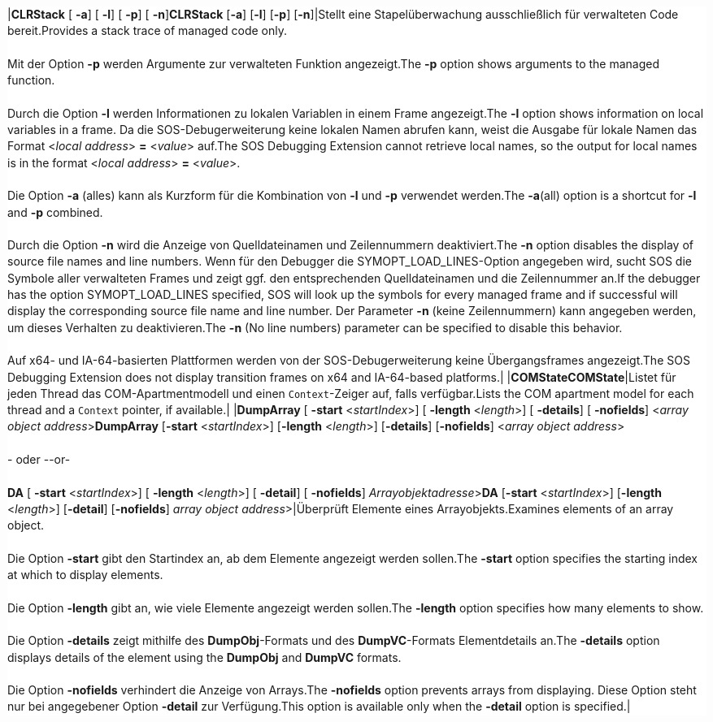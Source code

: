 |<span data-ttu-id="20324-124">**CLRStack** [ **-a**] [ **-l**] [ **-p**] [ **-n**]</span><span class="sxs-lookup"><span data-stu-id="20324-124">**CLRStack** [**-a**] [**-l**] [**-p**] [**-n**]</span></span>|<span data-ttu-id="20324-125">Stellt eine Stapelüberwachung ausschließlich für verwalteten Code bereit.</span><span class="sxs-lookup"><span data-stu-id="20324-125">Provides a stack trace of managed code only.</span></span><br /><br /> <span data-ttu-id="20324-126">Mit der Option **-p** werden Argumente zur verwalteten Funktion angezeigt.</span><span class="sxs-lookup"><span data-stu-id="20324-126">The **-p** option shows arguments to the managed function.</span></span><br /><br /> <span data-ttu-id="20324-127">Durch die Option **-l** werden Informationen zu lokalen Variablen in einem Frame angezeigt.</span><span class="sxs-lookup"><span data-stu-id="20324-127">The **-l** option shows information on local variables in a frame.</span></span> <span data-ttu-id="20324-128">Da die SOS-Debugerweiterung keine lokalen Namen abrufen kann, weist die Ausgabe für lokale Namen das Format \<*local address*> **=** \<*value*> auf.</span><span class="sxs-lookup"><span data-stu-id="20324-128">The SOS Debugging Extension cannot retrieve local names, so the output for local names is in the format \<*local address*> **=** \<*value*>.</span></span><br /><br /> <span data-ttu-id="20324-129">Die Option **-a** (alles) kann als Kurzform für die Kombination von **-l** und **-p** verwendet werden.</span><span class="sxs-lookup"><span data-stu-id="20324-129">The **-a**(all) option is a shortcut for **-l** and **-p** combined.</span></span><br /><br /> <span data-ttu-id="20324-130">Durch die Option **-n** wird die Anzeige von Quelldateinamen und Zeilennummern deaktiviert.</span><span class="sxs-lookup"><span data-stu-id="20324-130">The **-n** option disables the display of source file names and line numbers.</span></span> <span data-ttu-id="20324-131">Wenn für den Debugger die SYMOPT_LOAD_LINES-Option angegeben wird, sucht SOS die Symbole aller verwalteten Frames und zeigt ggf. den entsprechenden Quelldateinamen und die Zeilennummer an.</span><span class="sxs-lookup"><span data-stu-id="20324-131">If the debugger has the option SYMOPT_LOAD_LINES specified, SOS will look up the symbols for every managed frame and if successful will display the corresponding source file name and line number.</span></span> <span data-ttu-id="20324-132">Der Parameter **-n** (keine Zeilennummern) kann angegeben werden, um dieses Verhalten zu deaktivieren.</span><span class="sxs-lookup"><span data-stu-id="20324-132">The **-n** (No line numbers) parameter can be specified to disable this behavior.</span></span><br /><br /> <span data-ttu-id="20324-133">Auf x64- und IA-64-basierten Plattformen werden von der SOS-Debugerweiterung keine Übergangsframes angezeigt.</span><span class="sxs-lookup"><span data-stu-id="20324-133">The SOS Debugging Extension does not display transition frames on x64 and IA-64-based platforms.</span></span>|
|<span data-ttu-id="20324-134">**COMState**</span><span class="sxs-lookup"><span data-stu-id="20324-134">**COMState**</span></span>|<span data-ttu-id="20324-135">Listet für jeden Thread das COM-Apartmentmodell und einen `Context`-Zeiger auf, falls verfügbar.</span><span class="sxs-lookup"><span data-stu-id="20324-135">Lists the COM apartment model for each thread and a `Context` pointer, if available.</span></span>|
|<span data-ttu-id="20324-136">**DumpArray** [ **-start** \<*startIndex*>] [ **-length** \<*length*>] [ **-details**] [ **-nofields**] \<*array object address*></span><span class="sxs-lookup"><span data-stu-id="20324-136">**DumpArray** [**-start** \<*startIndex*>] [**-length** \<*length*>] [**-details**] [**-nofields**] \<*array object address*></span></span><br /><br /> <span data-ttu-id="20324-137">- oder -</span><span class="sxs-lookup"><span data-stu-id="20324-137">-or-</span></span><br /><br /> <span data-ttu-id="20324-138">**DA** [ **-start** \<*startIndex*>] [ **-length** \<*length*>] [ **-detail**] [ **-nofields**] *Arrayobjektadresse*></span><span class="sxs-lookup"><span data-stu-id="20324-138">**DA** [**-start** \<*startIndex*>] [**-length** \<*length*>] [**-detail**] [**-nofields**] *array object address*></span></span>|<span data-ttu-id="20324-139">Überprüft Elemente eines Arrayobjekts.</span><span class="sxs-lookup"><span data-stu-id="20324-139">Examines elements of an array object.</span></span><br /><br /> <span data-ttu-id="20324-140">Die Option **-start** gibt den Startindex an, ab dem Elemente angezeigt werden sollen.</span><span class="sxs-lookup"><span data-stu-id="20324-140">The **-start** option specifies the starting index at which to display elements.</span></span><br /><br /> <span data-ttu-id="20324-141">Die Option **-length** gibt an, wie viele Elemente angezeigt werden sollen.</span><span class="sxs-lookup"><span data-stu-id="20324-141">The **-length** option specifies how many elements to show.</span></span><br /><br /> <span data-ttu-id="20324-142">Die Option **-details** zeigt mithilfe des **DumpObj**-Formats und des **DumpVC**-Formats Elementdetails an.</span><span class="sxs-lookup"><span data-stu-id="20324-142">The **-details** option displays details of the element using the **DumpObj** and **DumpVC** formats.</span></span><br /><br /> <span data-ttu-id="20324-143">Die Option **-nofields** verhindert die Anzeige von Arrays.</span><span class="sxs-lookup"><span data-stu-id="20324-143">The **-nofields** option prevents arrays from displaying.</span></span> <span data-ttu-id="20324-144">Diese Option steht nur bei angegebener Option **-detail** zur Verfügung.</span><span class="sxs-lookup"><span data-stu-id="20324-144">This option is available only when the **-detail** option is specified.</span></span>|